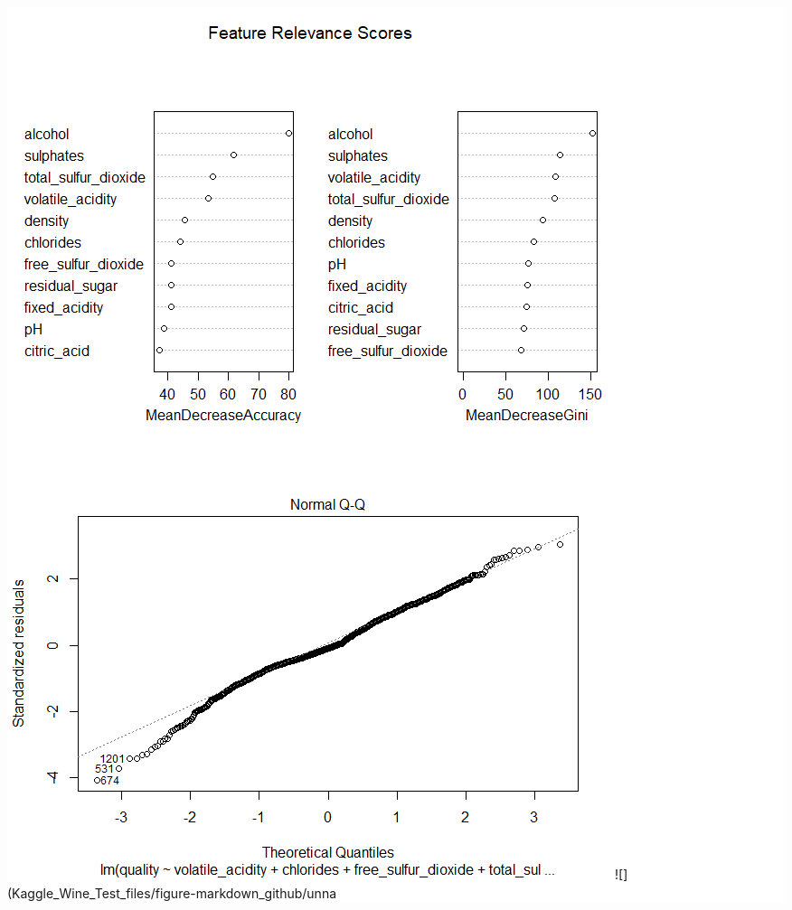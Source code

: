 ![](Kaggle_Wine_Test_files/figure-markdown_github/unnamed-chunk-10-1.png)![](Kaggle_Wine_Test_files/figure-markdown_github/unnamed-chunk-10-2.png)![](Kaggle_Wine_Test_files/figure-markdown_github/unna